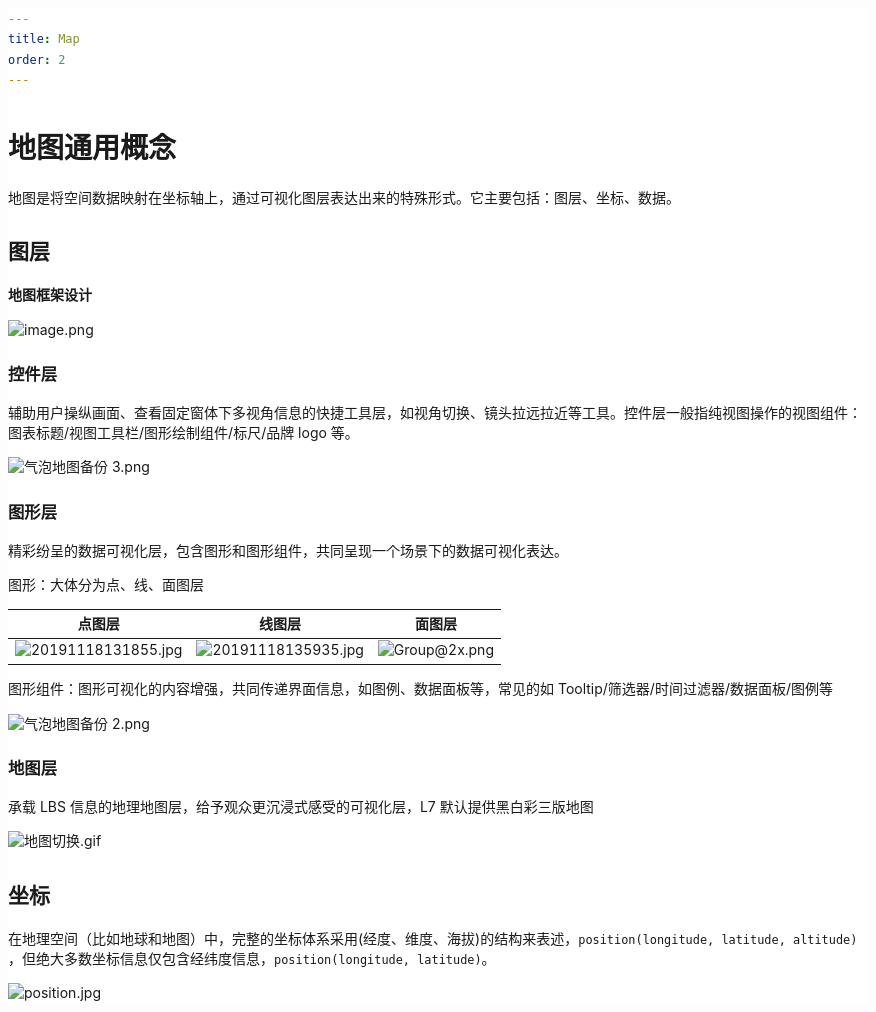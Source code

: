 ```yaml
---
title: Map
order: 2
---
```


# 地图通用概念

地图是将空间数据映射在坐标轴上，通过可视化图层表达出来的特殊形式。它主要包括：图层、坐标、数据。

## 图层

**地图框架设计**

![image.png](https://gw.alipayobjects.com/mdn/rms_a8a5bf/afts/img/A*7HDKQZBDCv0AAAAAAAAAAAAAARQnAQ)

### 控件层

辅助用户操纵画面、查看固定窗体下多视角信息的快捷工具层，如视角切换、镜头拉远拉近等工具。控件层一般指纯视图操作的视图组件：图表标题/视图工具栏/图形绘制组件/标尺/品牌 logo 等。

![气泡地图备份 3.png](https://gw.alipayobjects.com/mdn/rms_a8a5bf/afts/img/A*XFTUR77RlToAAAAAAAAAAAAAARQnAQ)

### 图形层

精彩纷呈的数据可视化层，包含图形和图形组件，共同呈现一个场景下的数据可视化表达。

图形：大体分为点、线、面图层

| **点图层** | **线图层** | **面图层** |
| :-: | :-: | :-: |
| ![20191118131855.jpg](https://gw.alipayobjects.com/mdn/rms_a8a5bf/afts/img/A*f9wMRoyxx_8AAAAAAAAAAAAAARQnAQ) | ![20191118135935.jpg](https://gw.alipayobjects.com/mdn/rms_a8a5bf/afts/img/A*VzliS6BBTrIAAAAAAAAAAAAAARQnAQ) | ![Group@2x.png](https://gw.alipayobjects.com/mdn/rms_a8a5bf/afts/img/A*S1l5TKA4JB8AAAAAAAAAAAAAARQnAQ) |

图形组件：图形可视化的内容增强，共同传递界面信息，如图例、数据面板等，常见的如 Tooltip/筛选器/时间过滤器/数据面板/图例等

![气泡地图备份 2.png](https://gw.alipayobjects.com/mdn/rms_a8a5bf/afts/img/A*JizXSq0AcccAAAAAAAAAAAAAARQnAQ)

### 地图层

承载 LBS 信息的地理地图层，给予观众更沉浸式感受的可视化层，L7 默认提供黑白彩三版地图

![地图切换.gif](https://gw.alipayobjects.com/mdn/rms_a8a5bf/afts/img/A*u9eQQ6yLhuYAAAAAAAAAAAAAARQnAQ)

## 坐标

在地理空间（比如地球和地图）中，完整的坐标体系采用(经度、维度、海拔)的结构来表述，`position(longitude, latitude, altitude)` ，但绝大多数坐标信息仅包含经纬度信息，`position(longitude, latitude)`。

![position.jpg](https://gw.alipayobjects.com/mdn/rms_a8a5bf/afts/img/A*2c9vT4tDIJsAAAAAAAAAAAAAARQnAQ)
